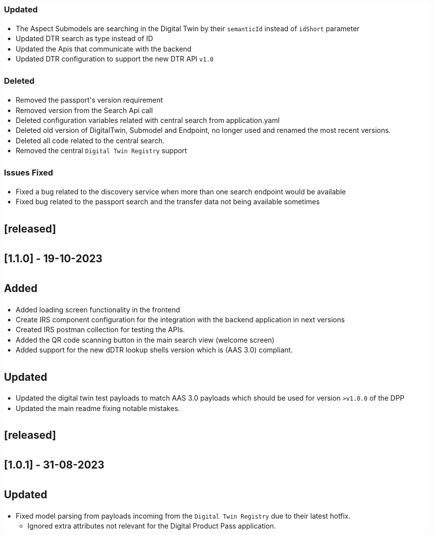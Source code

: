 ### Updated
- The Aspect Submodels are searching in the Digital Twin by their `semanticId` instead of `idShort` parameter
- Updated DTR search as type instead of ID
- Updated the Apis that communicate with the backend
- Updated DTR configuration to support the new DTR API `v1.0`

### Deleted
- Removed the passport's version requirement
- Removed version from the Search Api call
- Deleted configuration variables related with central search from application.yaml
- Deleted old version of DigitalTwin, Submodel and Endpoint, no longer used and renamed the most recent versions.
- Deleted all code related to the central search.
- Removed the central `Digital Twin Registry` support


### Issues Fixed
- Fixed a bug related to the discovery service when more than one search endpoint would be available
- Fixed bug related to the passport search and the transfer data not being available sometimes

## [released]
## [1.1.0] - 19-10-2023

## Added
- Added loading screen functionality in the frontend
- Create IRS component configuration for the integration with the backend application in next versions
- Created IRS postman collection for testing the APIs.
- Added the QR code scanning button in the main search view (welcome screen)
- Added support for the new dDTR lookup shells version which is (AAS 3.0) compliant.

## Updated
- Updated the digital twin test payloads to match AAS 3.0 payloads which should be used for version `>v1.0.0` of the DPP
- Updated the main readme fixing notable mistakes.

## [released]
## [1.0.1] - 31-08-2023

## Updated
- Fixed model parsing from payloads incoming from the `Digital Twin Registry` due to their latest hotfix.
  - Ignored extra attributes not relevant for the Digital Product Pass application.
  
